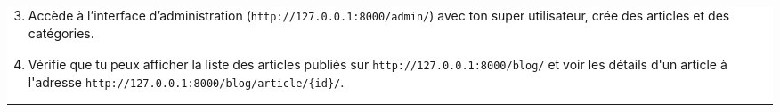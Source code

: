 3. Accède à l’interface d’administration (`http://127.0.0.1:8000/admin/`) avec ton super utilisateur, crée des articles et des catégories.
    
4. Vérifie que tu peux afficher la liste des articles publiés sur `http://127.0.0.1:8000/blog/` et voir les détails d'un article à l'adresse `http://127.0.0.1:8000/blog/article/{id}/`.
    

---
